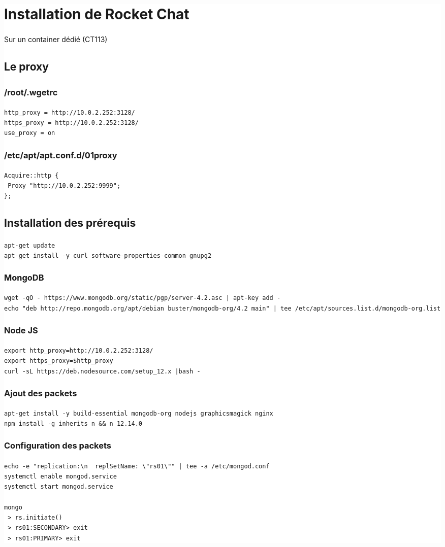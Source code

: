 # Installation de Rocket Chat

Sur un container dédié (CT113)

## Le proxy

### /root/.wgetrc
```
http_proxy = http://10.0.2.252:3128/
https_proxy = http://10.0.2.252:3128/
use_proxy = on
```

### /etc/apt/apt.conf.d/01proxy
```
Acquire::http {
 Proxy "http://10.0.2.252:9999";
};
```

## Installation des prérequis

```
apt-get update
apt-get install -y curl software-properties-common gnupg2
```

### MongoDB
```
wget -qO - https://www.mongodb.org/static/pgp/server-4.2.asc | apt-key add -
echo "deb http://repo.mongodb.org/apt/debian buster/mongodb-org/4.2 main" | tee /etc/apt/sources.list.d/mongodb-org.list
```

### Node JS
```
export http_proxy=http://10.0.2.252:3128/
export https_proxy=$http_proxy
curl -sL https://deb.nodesource.com/setup_12.x |bash -
```

### Ajout des packets
```
apt-get install -y build-essential mongodb-org nodejs graphicsmagick nginx
npm install -g inherits n && n 12.14.0
```

### Configuration des packets
```
echo -e "replication:\n  replSetName: \"rs01\"" | tee -a /etc/mongod.conf
systemctl enable mongod.service
systemctl start mongod.service

mongo
 > rs.initiate()
 > rs01:SECONDARY> exit
 > rs01:PRIMARY> exit
```
